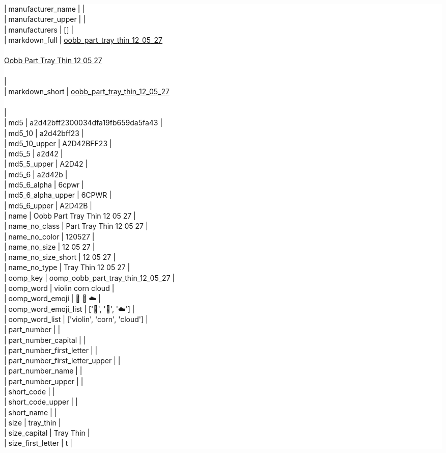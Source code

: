 | manufacturer_name |  |  
| manufacturer_upper |  |  
| manufacturers | [] |  
| markdown_full | [oobb_part_tray_thin_12_05_27](https://github.com/oomlout/oomlout_oomp_current_version_messy/tree/main/parts/oobb_part_tray_thin_12_05_27)<br>[](https://github.com/oomlout/oomlout_oomp_current_version_messy/tree/main/parts/oobb_part_tray_thin_12_05_27)<br>[Oobb Part Tray Thin 12 05 27](https://github.com/oomlout/oomlout_oomp_current_version_messy/tree/main/parts/oobb_part_tray_thin_12_05_27)<br><br> |  
| markdown_short | [oobb_part_tray_thin_12_05_27](https://github.com/oomlout/oomlout_oomp_current_version_messy/tree/main/parts/oobb_part_tray_thin_12_05_27)<br><br> |  
| md5 | a2d42bff2300034dfa19fb659da5fa43 |  
| md5_10 | a2d42bff23 |  
| md5_10_upper | A2D42BFF23 |  
| md5_5 | a2d42 |  
| md5_5_upper | A2D42 |  
| md5_6 | a2d42b |  
| md5_6_alpha | 6cpwr |  
| md5_6_alpha_upper | 6CPWR |  
| md5_6_upper | A2D42B |  
| name | Oobb Part Tray Thin 12 05 27 |  
| name_no_class | Part Tray Thin 12 05 27 |  
| name_no_color | 120527 |  
| name_no_size | 12 05 27 |  
| name_no_size_short | 12 05 27 |  
| name_no_type | Tray Thin 12 05 27 |  
| oomp_key | oomp_oobb_part_tray_thin_12_05_27 |  
| oomp_word | violin corn cloud |  
| oomp_word_emoji | :violin: :corn: :cloud: |  
| oomp_word_emoji_list | [':violin:', ':corn:', ':cloud:'] |  
| oomp_word_list | ['violin', 'corn', 'cloud'] |  
| part_number |  |  
| part_number_capital |  |  
| part_number_first_letter |  |  
| part_number_first_letter_upper |  |  
| part_number_name |  |  
| part_number_upper |  |  
| short_code |  |  
| short_code_upper |  |  
| short_name |  |  
| size | tray_thin |  
| size_capital | Tray Thin |  
| size_first_letter | t |  